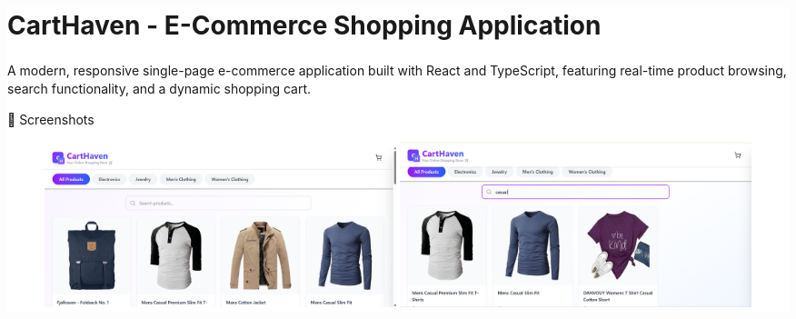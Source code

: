 # CartHaven - E-Commerce Shopping Application

A modern, responsive single-page e-commerce application built with React and TypeScript, featuring real-time product browsing, search functionality, and a dynamic shopping cart.

📸 Screenshots
<div align="center">
  <img src="./src/assets/carthaven1.png" alt="CartHaven Home" width="45%" />
  <img src="./src/assets/carthaven2.png" alt="CartHaven Categories" width="45%" />
</div>
<div align="center">